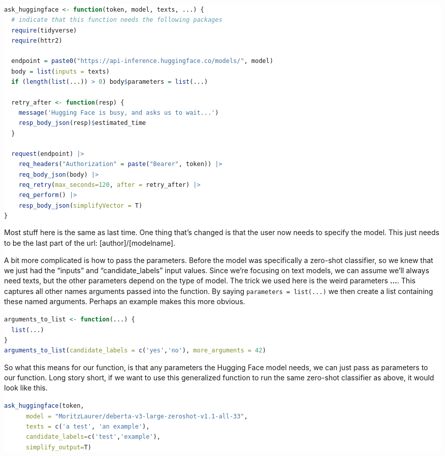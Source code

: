 ``` r
ask_huggingface <- function(token, model, texts, ...) {
  # indicate that this function needs the following packages
  require(tidyverse) 
  require(httr2) 
  
  endpoint = paste0("https://api-inference.huggingface.co/models/", model)
  body = list(inputs = texts)
  if (length(list(...)) > 0) body$parameters = list(...) 
  
  retry_after <- function(resp) {
    message('Hugging Face is busy, and asks us to wait...')
    resp_body_json(resp)$estimated_time
  }

  request(endpoint) |>
    req_headers("Authorization" = paste("Bearer", token)) |>
    req_body_json(body) |>
    req_retry(max_seconds=120, after = retry_after) |>
    req_perform() |>
    resp_body_json(simplifyVector = T)
}
```

Most stuff here is the same as last time. One thing that’s changed is
that the user now needs to specify the model. This just needs to be the
last part of the url: \[author\]/\[modelname\].

A bit more complicated is how to pass the parameters. Before the model
was specifically a zero-shot classifier, so we knew that we just had the
“inputs” and “candidate_labels” input values. Since we’re focusing on
text models, we can assume we’ll always need texts, but the other
parameters depend on the type of model. The trick we used here is the
weird parameters **…**. This captures all other names arguments passed
into the function. By saying `parameters = list(...)` we then create a
list containing these named arguments. Perhaps an example makes this
more obvious.

``` r
arguments_to_list <- function(...) {
  list(...)
}
arguments_to_list(candidate_labels = c('yes','no'), more_arguments = 42)
```

So what this means for our function, is that any parameters the Hugging
Face model needs, we can just pass as parameters to our function. Long
story short, if we want to use this generalized function to run the same
zero-shot classifier as above, it would look like this.

``` r
ask_huggingface(token, 
      model = "MoritzLaurer/deberta-v3-large-zeroshot-v1.1-all-33", 
      texts = c('a test', 'an example'), 
      candidate_labels=c('test','example'),
      simplify_output=T)
```
